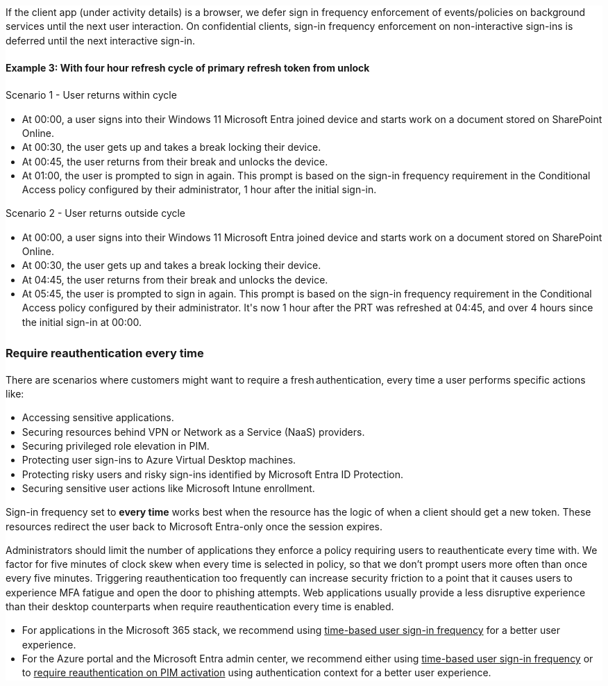If the client app (under activity details) is a browser, we defer sign in frequency enforcement of events/policies on background services until the next user interaction. On confidential clients, sign-in frequency enforcement on non-interactive sign-ins is deferred until the next interactive sign-in.

#### Example 3: With four hour refresh cycle of primary refresh token from unlock

Scenario 1 - User returns within cycle

* At 00:00, a user signs into their Windows 11 Microsoft Entra joined device and starts work on a document stored on SharePoint Online.
* At 00:30, the user gets up and takes a break locking their device.
* At 00:45, the user returns from their break and unlocks the device.
* At 01:00, the user is prompted to sign in again. This prompt is based on the sign-in frequency requirement in the Conditional Access policy configured by their administrator, 1 hour after the initial sign-in.

Scenario 2 - User returns outside cycle

* At 00:00, a user signs into their Windows 11 Microsoft Entra joined device and starts work on a document stored on SharePoint Online.
* At 00:30, the user gets up and takes a break locking their device.
* At 04:45, the user returns from their break and unlocks the device.
* At 05:45, the user is prompted to sign in again. This prompt is based on the sign-in frequency requirement in the Conditional Access policy configured by their administrator. It's now 1 hour after the PRT was refreshed at 04:45, and over 4 hours since the initial sign-in at 00:00.

### Require reauthentication every time

There are scenarios where customers might want to require a fresh authentication, every time a user performs specific actions like:

* Accessing sensitive applications.
* Securing resources behind VPN or Network as a Service (NaaS) providers.
* Securing privileged role elevation in PIM​.
* Protecting user sign-ins to Azure Virtual Desktop machines.
* Protecting risky users and risky sign-ins​ identified by Microsoft Entra ID Protection.
* Securing sensitive user actions like Microsoft Intune enrollment.

Sign-in frequency set to **every time** works best when the resource has the logic of when a client should get a new token. These resources redirect the user back to Microsoft Entra-only once the session expires.

Administrators should limit the number of applications they enforce a policy requiring users to reauthenticate every time with. We factor for five minutes of clock skew when every time is selected in policy, so that we don’t prompt users more often than once every five minutes. Triggering reauthentication too frequently can increase security friction to a point that it causes users to experience MFA fatigue and open the door to phishing attempts. Web applications usually provide a less disruptive experience than their desktop counterparts when require reauthentication every time is enabled.

* For applications in the Microsoft 365 stack, we recommend using [time-based user sign-in frequency](#user-sign-in-frequency) for a better user experience.
* For the Azure portal and the Microsoft Entra admin center, we recommend either using [time-based user sign-in frequency](#user-sign-in-frequency) or to [require reauthentication on PIM activation](../../id-governance/privileged-identity-management/pim-how-to-change-default-settings.md#on-activation-require-microsoft-entra-conditional-access-authentication-context) using authentication context for a better user experience.
